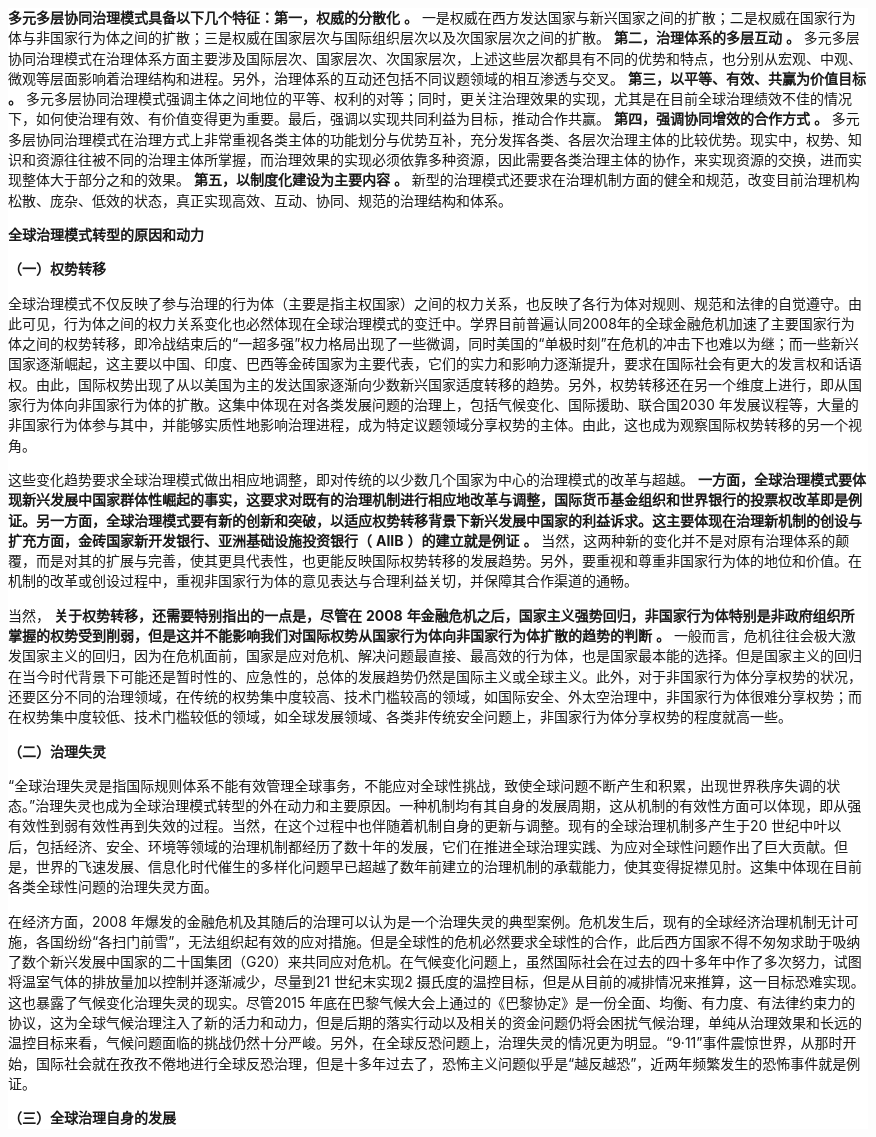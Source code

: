  **多元多层协同治理模式具备以下几个特征：第一，权威的分散化** **。**
一是权威在西方发达国家与新兴国家之间的扩散；二是权威在国家行为体与非国家行为体之间的扩散；三是权威在国家层次与国际组织层次以及次国家层次之间的扩散。
**第二，治理体系的多层互动** **。**
多元多层协同治理模式在治理体系方面主要涉及国际层次、国家层次、次国家层次，上述这些层次都具有不同的优势和特点，也分别从宏观、中观、微观等层面影响着治理结构和进程。另外，治理体系的互动还包括不同议题领域的相互渗透与交叉。
**第三，以平等、有效、共赢为价值目标** **。**
多元多层协同治理模式强调主体之间地位的平等、权利的对等；同时，更关注治理效果的实现，尤其是在目前全球治理绩效不佳的情况下，如何使治理有效、有价值变得更为重要。最后，强调以实现共同利益为目标，推动合作共赢。
**第四，强调协同增效的合作方式** **。**
多元多层协同治理模式在治理方式上非常重视各类主体的功能划分与优势互补，充分发挥各类、各层次治理主体的比较优势。现实中，权势、知识和资源往往被不同的治理主体所掌握，而治理效果的实现必须依靠多种资源，因此需要各类治理主体的协作，来实现资源的交换，进而实现整体大于部分之和的效果。
**第五，以制度化建设为主要内容** **。**
新型的治理模式还要求在治理机制方面的健全和规范，改变目前治理机构松散、庞杂、低效的状态，真正实现高效、互动、协同、规范的治理结构和体系。

 **全球治理模式转型的原因和动力**

 **（一）权势转移**

全球治理模式不仅反映了参与治理的行为体（主要是指主权国家）之间的权力关系，也反映了各行为体对规则、规范和法律的自觉遵守。由此可见，行为体之间的权力关系变化也必然体现在全球治理模式的变迁中。学界目前普遍认同2008年的全球金融危机加速了主要国家行为体之间的权势转移，即冷战结束后的“一超多强”权力格局出现了一些微调，同时美国的“单极时刻”在危机的冲击下也难以为继；而一些新兴国家逐渐崛起，这主要以中国、印度、巴西等金砖国家为主要代表，它们的实力和影响力逐渐提升，要求在国际社会有更大的发言权和话语权。由此，国际权势出现了从以美国为主的发达国家逐渐向少数新兴国家适度转移的趋势。另外，权势转移还在另一个维度上进行，即从国家行为体向非国家行为体的扩散。这集中体现在对各类发展问题的治理上，包括气候变化、国际援助、联合国2030
年发展议程等，大量的非国家行为体参与其中，并能够实质性地影响治理进程，成为特定议题领域分享权势的主体。由此，这也成为观察国际权势转移的另一个视角。

这些变化趋势要求全球治理模式做出相应地调整，即对传统的以少数几个国家为中心的治理模式的改革与超越。
**一方面，全球治理模式要体现新兴发展中国家群体性崛起的事实，这要求对既有的治理机制进行相应地改革与调整，国际货币基金组织和世界银行的投票权改革即是例证。另一方面，全球治理模式要有新的创新和突破，以适应权势转移背景下新兴发展中国家的利益诉求。这主要体现在治理新机制的创设与扩充方面，金砖国家新开发银行、亚洲基础设施投资银行（**
**AIIB** **）的建立就是例证** **。**
当然，这两种新的变化并不是对原有治理体系的颠覆，而是对其的扩展与完善，使其更具代表性，也更能反映国际权势转移的发展趋势。另外，要重视和尊重非国家行为体的地位和价值。在机制的改革或创设过程中，重视非国家行为体的意见表达与合理利益关切，并保障其合作渠道的通畅。

当然， **关于权势转移，还需要特别指出的一点是，尽管在** **2008**
**年金融危机之后，国家主义强势回归，非国家行为体特别是非政府组织所掌握的权势受到削弱，但是这并不能影响我们对国际权势从国家行为体向非国家行为体扩散的趋势的判断**
**。**
一般而言，危机往往会极大激发国家主义的回归，因为在危机面前，国家是应对危机、解决问题最直接、最高效的行为体，也是国家最本能的选择。但是国家主义的回归在当今时代背景下可能还是暂时性的、应急性的，总体的发展趋势仍然是国际主义或全球主义。此外，对于非国家行为体分享权势的状况，还要区分不同的治理领域，在传统的权势集中度较高、技术门槛较高的领域，如国际安全、外太空治理中，非国家行为体很难分享权势；而在权势集中度较低、技术门槛较低的领域，如全球发展领域、各类非传统安全问题上，非国家行为体分享权势的程度就高一些。

 **（二）治理失灵**

“全球治理失灵是指国际规则体系不能有效管理全球事务，不能应对全球性挑战，致使全球问题不断产生和积累，出现世界秩序失调的状态。”治理失灵也成为全球治理模式转型的外在动力和主要原因。一种机制均有其自身的发展周期，这从机制的有效性方面可以体现，即从强有效性到弱有效性再到失效的过程。当然，在这个过程中也伴随着机制自身的更新与调整。现有的全球治理机制多产生于20
世纪中叶以后，包括经济、安全、环境等领域的治理机制都经历了数十年的发展，它们在推进全球治理实践、为应对全球性问题作出了巨大贡献。但是，世界的飞速发展、信息化时代催生的多样化问题早已超越了数年前建立的治理机制的承载能力，使其变得捉襟见肘。这集中体现在目前各类全球性问题的治理失灵方面。

在经济方面，2008
年爆发的金融危机及其随后的治理可以认为是一个治理失灵的典型案例。危机发生后，现有的全球经济治理机制无计可施，各国纷纷“各扫门前雪”，无法组织起有效的应对措施。但是全球性的危机必然要求全球性的合作，此后西方国家不得不匆匆求助于吸纳了数个新兴发展中国家的二十国集团（G20）来共同应对危机。在气候变化问题上，虽然国际社会在过去的四十多年中作了多次努力，试图将温室气体的排放量加以控制并逐渐减少，尽量到21
世纪末实现2 摄氏度的温控目标，但是从目前的减排情况来推算，这一目标恐难实现。这也暴露了气候变化治理失灵的现实。尽管2015
年底在巴黎气候大会上通过的《巴黎协定》是一份全面、均衡、有力度、有法律约束力的协议，这为全球气候治理注入了新的活力和动力，但是后期的落实行动以及相关的资金问题仍将会困扰气候治理，单纯从治理效果和长远的温控目标来看，气候问题面临的挑战仍然十分严峻。另外，在全球反恐问题上，治理失灵的情况更为明显。“9·11”事件震惊世界，从那时开始，国际社会就在孜孜不倦地进行全球反恐治理，但是十多年过去了，恐怖主义问题似乎是“越反越恐”，近两年频繁发生的恐怖事件就是例证。

 **（三）全球治理自身的发展**
